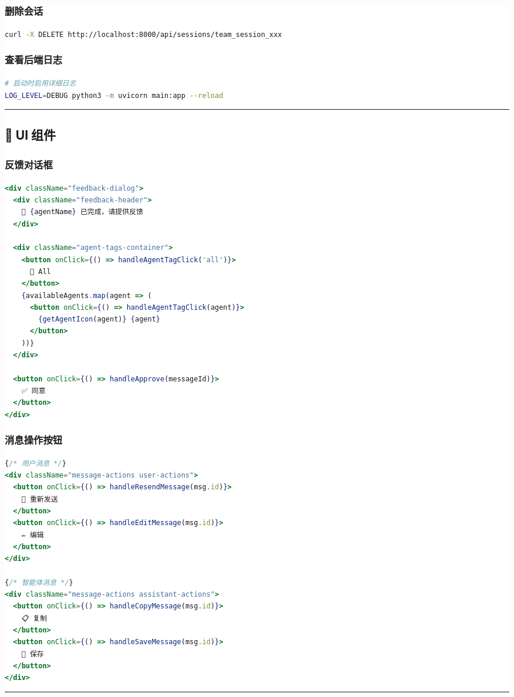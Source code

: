 ### 删除会话
```bash
curl -X DELETE http://localhost:8000/api/sessions/team_session_xxx
```

### 查看后端日志
```bash
# 启动时启用详细日志
LOG_LEVEL=DEBUG python3 -m uvicorn main:app --reload
```

---

## 🎨 UI 组件

### 反馈对话框
```jsx
<div className="feedback-dialog">
  <div className="feedback-header">
    💬 {agentName} 已完成，请提供反馈
  </div>
  
  <div className="agent-tags-container">
    <button onClick={() => handleAgentTagClick('all')}>
      🔄 All
    </button>
    {availableAgents.map(agent => (
      <button onClick={() => handleAgentTagClick(agent)}>
        {getAgentIcon(agent)} {agent}
      </button>
    ))}
  </div>
  
  <button onClick={() => handleApprove(messageId)}>
    ✅ 同意
  </button>
</div>
```

### 消息操作按钮
```jsx
{/* 用户消息 */}
<div className="message-actions user-actions">
  <button onClick={() => handleResendMessage(msg.id)}>
    🔄 重新发送
  </button>
  <button onClick={() => handleEditMessage(msg.id)}>
    ✏️ 编辑
  </button>
</div>

{/* 智能体消息 */}
<div className="message-actions assistant-actions">
  <button onClick={() => handleCopyMessage(msg.id)}>
    📋 复制
  </button>
  <button onClick={() => handleSaveMessage(msg.id)}>
    💾 保存
  </button>
</div>
```

---